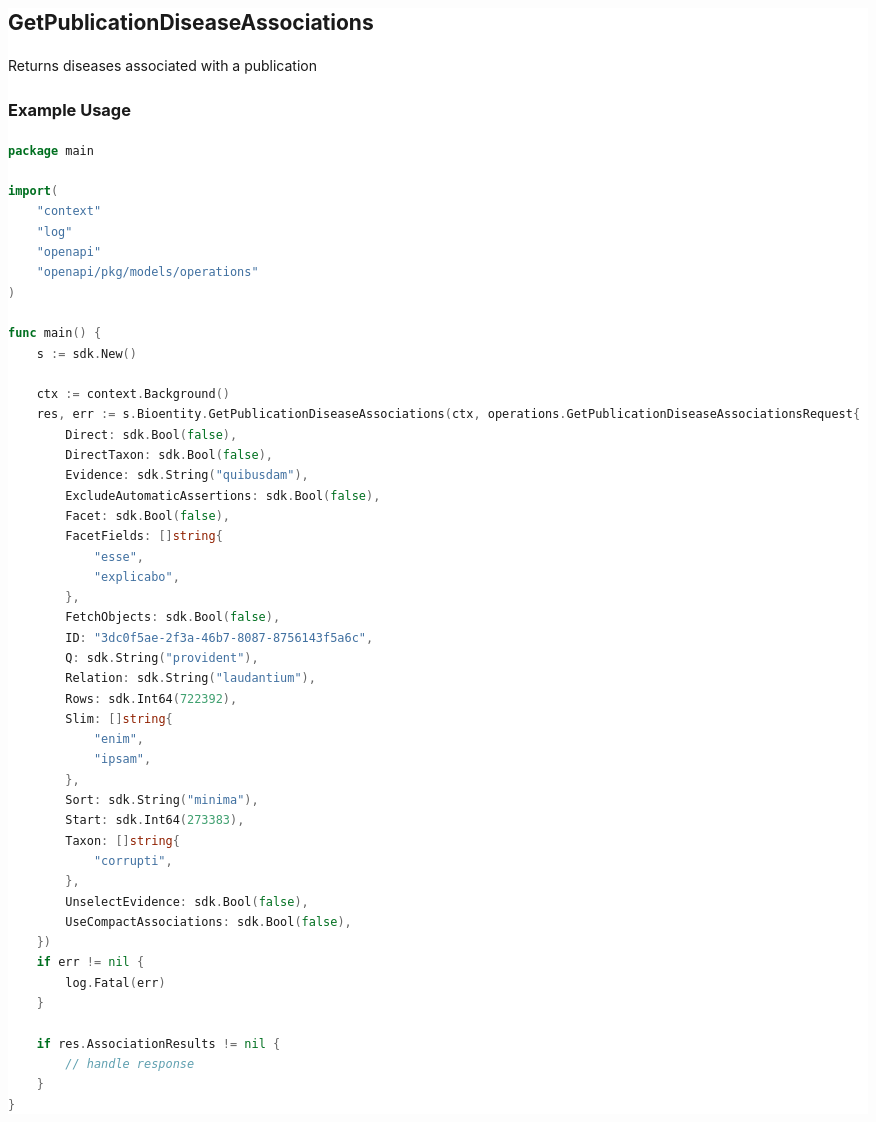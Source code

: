 ## GetPublicationDiseaseAssociations

Returns diseases associated with a publication

### Example Usage

```go
package main

import(
	"context"
	"log"
	"openapi"
	"openapi/pkg/models/operations"
)

func main() {
    s := sdk.New()

    ctx := context.Background()
    res, err := s.Bioentity.GetPublicationDiseaseAssociations(ctx, operations.GetPublicationDiseaseAssociationsRequest{
        Direct: sdk.Bool(false),
        DirectTaxon: sdk.Bool(false),
        Evidence: sdk.String("quibusdam"),
        ExcludeAutomaticAssertions: sdk.Bool(false),
        Facet: sdk.Bool(false),
        FacetFields: []string{
            "esse",
            "explicabo",
        },
        FetchObjects: sdk.Bool(false),
        ID: "3dc0f5ae-2f3a-46b7-8087-8756143f5a6c",
        Q: sdk.String("provident"),
        Relation: sdk.String("laudantium"),
        Rows: sdk.Int64(722392),
        Slim: []string{
            "enim",
            "ipsam",
        },
        Sort: sdk.String("minima"),
        Start: sdk.Int64(273383),
        Taxon: []string{
            "corrupti",
        },
        UnselectEvidence: sdk.Bool(false),
        UseCompactAssociations: sdk.Bool(false),
    })
    if err != nil {
        log.Fatal(err)
    }

    if res.AssociationResults != nil {
        // handle response
    }
}
```

